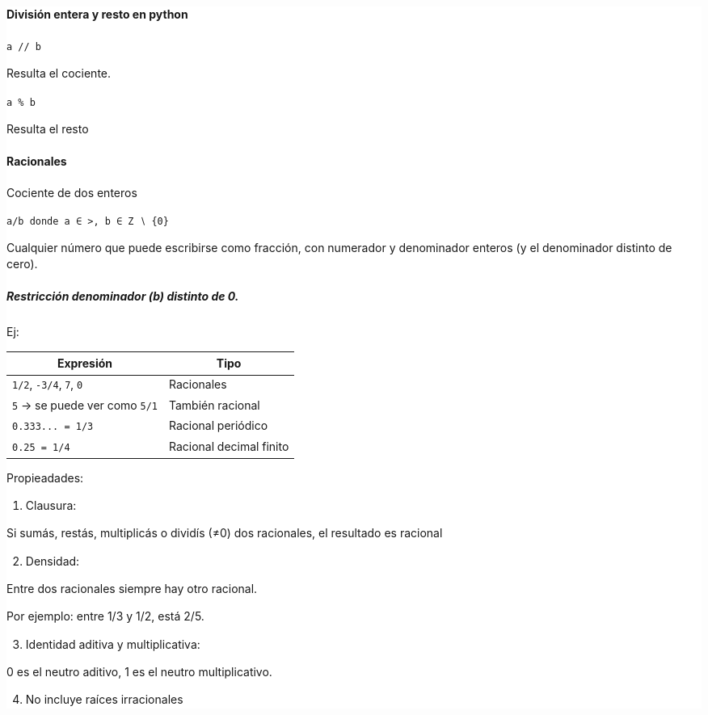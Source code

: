 
#### División entera y resto en python

```
a // b
```

Resulta el cociente.

```
a % b
```

Resulta el resto 


#### Racionales

Cociente de dos enteros

```
a/b donde a ∈ >, b ∈ Z ∖ {0}

```

Cualquier número que puede escribirse como fracción, con numerador y denominador enteros (y el denominador distinto de cero).

##### Restricción denominador (b) distinto de 0.


Ej: 

| Expresión                     | Tipo                    |
| ----------------------------- | ----------------------- |
| `1/2`, `-3/4`, `7`, `0`       | Racionales              |
| `5` → se puede ver como `5/1` | También racional        |
| `0.333... = 1/3`              | Racional periódico      |
| `0.25 = 1/4`                  | Racional decimal finito |


Propieadades:

1. Clausura: 

Si sumás, restás, multiplicás o dividís (≠0) dos racionales, el resultado es racional


2. Densidad:

Entre dos racionales siempre hay otro racional. 

Por ejemplo: entre 1/3 y 1/2, está 2/5.


3. Identidad aditiva y multiplicativa:

0 es el neutro aditivo, 1 es el neutro multiplicativo.


4. No incluye raíces irracionales
